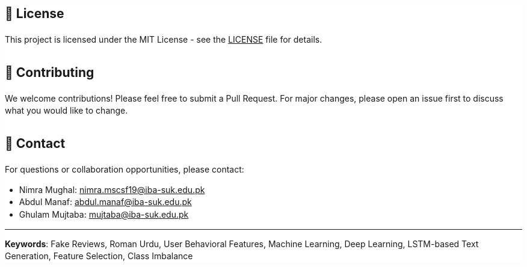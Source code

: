 ## 📄 License

This project is licensed under the MIT License - see the [LICENSE](LICENSE) file for details.

## 🤝 Contributing

We welcome contributions! Please feel free to submit a Pull Request. For major changes, please open an issue first to discuss what you would like to change.

## 📧 Contact

For questions or collaboration opportunities, please contact:

- Nimra Mughal: nimra.mscsf19@iba-suk.edu.pk
- Abdul Manaf: abdul.manaf@iba-suk.edu.pk
- Ghulam Mujtaba: mujtaba@iba-suk.edu.pk

---

**Keywords**: Fake Reviews, Roman Urdu, User Behavioral Features, Machine Learning, Deep Learning, LSTM-based Text Generation, Feature Selection, Class Imbalance
